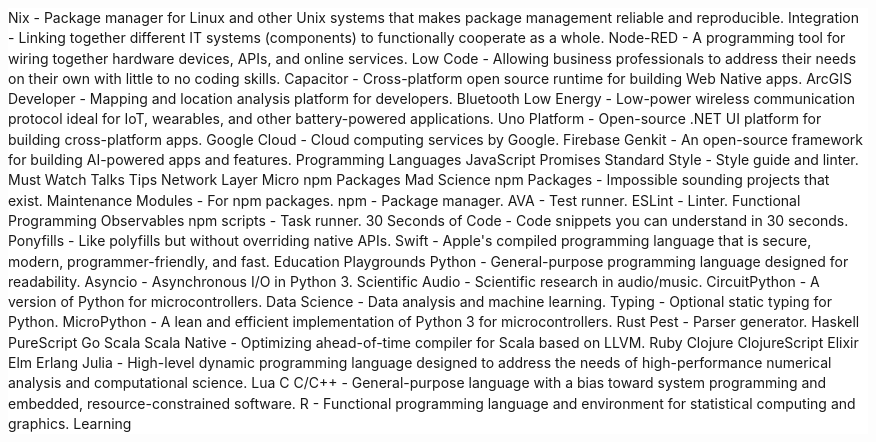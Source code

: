 Nix - Package manager for Linux and other Unix systems that makes package management reliable and reproducible.
Integration - Linking together different IT systems (components) to functionally cooperate as a whole.
Node-RED - A programming tool for wiring together hardware devices, APIs, and online services.
Low Code - Allowing business professionals to address their needs on their own with little to no coding skills.
Capacitor - Cross-platform open source runtime for building Web Native apps.
ArcGIS Developer - Mapping and location analysis platform for developers.
Bluetooth Low Energy - Low-power wireless communication protocol ideal for IoT, wearables, and other battery-powered applications.
Uno Platform - Open-source .NET UI platform for building cross-platform apps.
Google Cloud - Cloud computing services by Google.
Firebase Genkit - An open-source framework for building AI-powered apps and features.
Programming Languages
JavaScript
Promises
Standard Style - Style guide and linter.
Must Watch Talks
Tips
Network Layer
Micro npm Packages
Mad Science npm Packages - Impossible sounding projects that exist.
Maintenance Modules - For npm packages.
npm - Package manager.
AVA - Test runner.
ESLint - Linter.
Functional Programming
Observables
npm scripts - Task runner.
30 Seconds of Code - Code snippets you can understand in 30 seconds.
Ponyfills - Like polyfills but without overriding native APIs.
Swift - Apple's compiled programming language that is secure, modern, programmer-friendly, and fast.
Education
Playgrounds
Python - General-purpose programming language designed for readability.
Asyncio - Asynchronous I/O in Python 3.
Scientific Audio - Scientific research in audio/music.
CircuitPython - A version of Python for microcontrollers.
Data Science - Data analysis and machine learning.
Typing - Optional static typing for Python.
MicroPython - A lean and efficient implementation of Python 3 for microcontrollers.
Rust
Pest - Parser generator.
Haskell
PureScript
Go
Scala
Scala Native - Optimizing ahead-of-time compiler for Scala based on LLVM.
Ruby
Clojure
ClojureScript
Elixir
Elm
Erlang
Julia - High-level dynamic programming language designed to address the needs of high-performance numerical analysis and computational science.
Lua
C
C/C++ - General-purpose language with a bias toward system programming and embedded, resource-constrained software.
R - Functional programming language and environment for statistical computing and graphics.
Learning